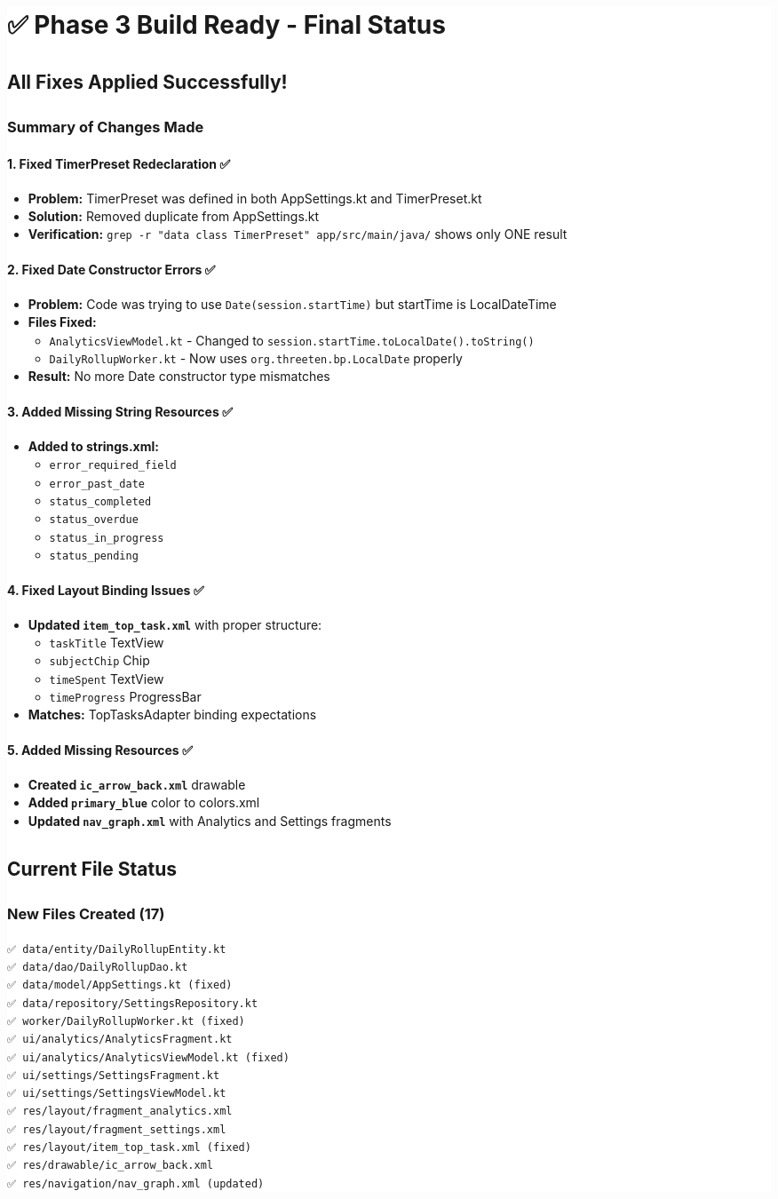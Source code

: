 # ✅ Phase 3 Build Ready - Final Status

## All Fixes Applied Successfully!

### Summary of Changes Made

#### 1. Fixed TimerPreset Redeclaration ✅
- **Problem:** TimerPreset was defined in both AppSettings.kt and TimerPreset.kt
- **Solution:** Removed duplicate from AppSettings.kt
- **Verification:** `grep -r "data class TimerPreset" app/src/main/java/` shows only ONE result

#### 2. Fixed Date Constructor Errors ✅
- **Problem:** Code was trying to use `Date(session.startTime)` but startTime is LocalDateTime
- **Files Fixed:**
  - `AnalyticsViewModel.kt` - Changed to `session.startTime.toLocalDate().toString()`
  - `DailyRollupWorker.kt` - Now uses `org.threeten.bp.LocalDate` properly
- **Result:** No more Date constructor type mismatches

#### 3. Added Missing String Resources ✅
- **Added to strings.xml:**
  - `error_required_field`
  - `error_past_date`
  - `status_completed`
  - `status_overdue`
  - `status_in_progress`
  - `status_pending`

#### 4. Fixed Layout Binding Issues ✅
- **Updated `item_top_task.xml`** with proper structure:
  - `taskTitle` TextView
  - `subjectChip` Chip
  - `timeSpent` TextView
  - `timeProgress` ProgressBar
- **Matches:** TopTasksAdapter binding expectations

#### 5. Added Missing Resources ✅
- **Created `ic_arrow_back.xml`** drawable
- **Added `primary_blue`** color to colors.xml
- **Updated `nav_graph.xml`** with Analytics and Settings fragments

## Current File Status

### New Files Created (17)
```
✅ data/entity/DailyRollupEntity.kt
✅ data/dao/DailyRollupDao.kt
✅ data/model/AppSettings.kt (fixed)
✅ data/repository/SettingsRepository.kt
✅ worker/DailyRollupWorker.kt (fixed)
✅ ui/analytics/AnalyticsFragment.kt
✅ ui/analytics/AnalyticsViewModel.kt (fixed)
✅ ui/settings/SettingsFragment.kt
✅ ui/settings/SettingsViewModel.kt
✅ res/layout/fragment_analytics.xml
✅ res/layout/fragment_settings.xml
✅ res/layout/item_top_task.xml (fixed)
✅ res/drawable/ic_arrow_back.xml
✅ res/navigation/nav_graph.xml (updated)
```
